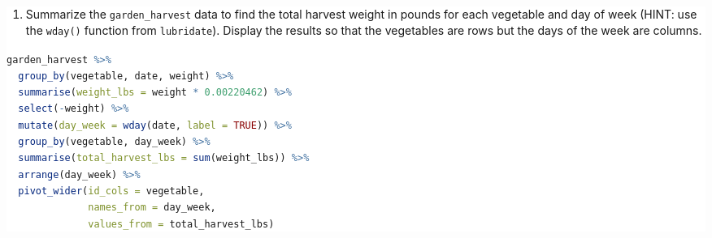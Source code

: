   1. Summarize the `garden_harvest` data to find the total harvest weight in pounds for each vegetable and day of week (HINT: use the `wday()` function from `lubridate`). Display the results so that the vegetables are rows but the days of the week are columns.


```r
garden_harvest %>% 
  group_by(vegetable, date, weight) %>%
  summarise(weight_lbs = weight * 0.00220462) %>% 
  select(-weight) %>% 
  mutate(day_week = wday(date, label = TRUE)) %>% 
  group_by(vegetable, day_week) %>% 
  summarise(total_harvest_lbs = sum(weight_lbs)) %>% 
  arrange(day_week) %>% 
  pivot_wider(id_cols = vegetable,
              names_from = day_week,
              values_from = total_harvest_lbs)
```

<div data-pagedtable="false">
  <script data-pagedtable-source type="application/json">
{"columns":[{"label":["vegetable"],"name":[1],"type":["chr"],"align":["left"]},{"label":["Sun"],"name":[2],"type":["dbl"],"align":["right"]},{"label":["Mon"],"name":[3],"type":["dbl"],"align":["right"]},{"label":["Tue"],"name":[4],"type":["dbl"],"align":["right"]},{"label":["Wed"],"name":[5],"type":["dbl"],"align":["right"]},{"label":["Thu"],"name":[6],"type":["dbl"],"align":["right"]},{"label":["Fri"],"name":[7],"type":["dbl"],"align":["right"]},{"label":["Sat"],"name":[8],"type":["dbl"],"align":["right"]}],"data":[{"1":"beans","2":"1.91361016","3":"6.5080382","4":"4.38719380","5":"4.08295624","6":"3.39291018","7":"1.52559704","8":"4.70906832"},{"1":"beets","2":"0.32187452","3":"0.6724091","4":"0.15873264","5":"0.18298346","6":"11.89172028","7":"0.02425082","8":"0.37919464"},{"1":"broccoli","2":"1.25883802","3":"0.8201186","4":"NA","5":"0.70768302","6":"NA","7":"0.16534650","8":"NA"},{"1":"carrots","2":"2.93655384","3":"0.8708249","4":"0.35273920","5":"5.56225626","6":"2.67420406","7":"2.13848140","8":"2.33028334"},{"1":"corn","2":"1.45725382","3":"0.7583893","4":"0.72752460","5":"5.30211110","6":"NA","7":"3.44802568","8":"1.31615814"},{"1":"cucumbers","2":"3.10410496","3":"4.7752069","4":"10.04645334","5":"5.30652034","6":"3.30693000","7":"7.42956940","8":"9.64080326"},{"1":"jalapeño","2":"0.26234978","3":"5.5534378","4":"0.54895038","5":"0.48060716","6":"0.22487124","7":"1.29411194","8":"1.50796008"},{"1":"kale","2":"0.82673250","3":"2.0679336","4":"0.28219136","5":"0.61729360","6":"0.27998674","7":"0.38139926","8":"1.49032312"},{"1":"lettuce","2":"1.46607230","3":"2.4581513","4":"0.91712192","5":"1.18608556","6":"2.45153744","7":"1.80117454","8":"1.31615814"},{"1":"onions","2":"0.26014516","3":"0.5092672","4":"0.70768302","5":"NA","6":"0.60186126","7":"0.07275246","8":"1.91361016"},{"1":"peas","2":"2.05691046","3":"4.6341112","4":"2.06793356","5":"1.08026380","6":"3.39731942","7":"0.93696350","8":"2.85277828"},{"1":"peppers","2":"0.50265336","3":"2.5264945","4":"1.44402610","5":"2.44271896","6":"0.70988764","7":"0.33510224","8":"1.38229674"},{"1":"radish","2":"0.08157094","3":"0.1962112","4":"0.09479866","5":"NA","6":"0.14770954","7":"0.19400656","8":"0.23148510"},{"1":"rutabaga","2":"19.26396956","3":"NA","4":"NA","5":"NA","6":"NA","7":"3.57809826","8":"6.89825598"},{"1":"spinach","2":"0.48722102","3":"0.1477095","4":"0.49603950","5":"0.21384814","6":"0.23368972","7":"0.19621118","8":"0.26014516"},{"1":"strawberries","2":"0.08157094","3":"0.4784025","4":"NA","5":"NA","6":"0.08818480","7":"0.48722102","8":"0.16975574"},{"1":"Swiss chard","2":"1.24781492","3":"1.0736499","4":"0.07054784","5":"0.90830344","6":"2.23107544","7":"0.61729360","8":"0.73413846"},{"1":"tomatoes","2":"75.60964752","3":"11.4926841","4":"48.75076206","5":"58.26590198","6":"34.51773534","7":"85.07628580","8":"35.12621046"},{"1":"zucchini","2":"12.23564100","3":"12.1959578","4":"16.46851140","5":"2.04147812","6":"34.63017096","7":"18.72163304","8":"3.41495638"},{"1":"basil","2":"NA","3":"0.0661386","4":"0.11023100","5":"NA","6":"0.02645544","7":"0.46737944","8":"0.41005932"},{"1":"hot peppers","2":"NA","3":"1.2588380","4":"0.14109568","5":"0.06834322","6":"NA","7":"NA","8":"NA"},{"1":"potatoes","2":"NA","3":"0.9700328","4":"NA","5":"4.57017726","6":"11.85203712","7":"3.74124014","8":"2.80207202"},{"1":"pumpkins","2":"NA","3":"30.1195184","4":"31.85675900","5":"NA","6":"NA","7":"NA","8":"92.68883866"},{"1":"raspberries","2":"NA","3":"0.1300726","4":"0.33510224","5":"NA","6":"0.28880522","7":"0.57099658","8":"0.53351804"},{"1":"squash","2":"NA","3":"24.3345956","4":"18.46810174","5":"NA","6":"NA","7":"NA","8":"56.22221924"},{"1":"cilantro","2":"NA","3":"NA","4":"0.00440924","5":"NA","6":"NA","7":"0.07275246","8":"0.03747854"},{"1":"edamame","2":"NA","3":"NA","4":"1.40213832","5":"NA","6":"NA","7":"NA","8":"4.68922674"},{"1":"chives","2":"NA","3":"NA","4":"NA","5":"0.01763696","6":"NA","7":"NA","8":"NA"},{"1":"kohlrabi","2":"NA","3":"NA","4":"NA","5":"NA","6":"0.42108242","7":"NA","8":"NA"},{"1":"apple","2":"NA","3":"NA","4":"NA","5":"NA","6":"NA","7":"NA","8":"0.34392072"},{"1":"asparagus","2":"NA","3":"NA","4":"NA","5":"NA","6":"NA","7":"NA","8":"0.04409240"}],"options":{"columns":{"min":{},"max":[10]},"rows":{"min":[10],"max":[10]},"pages":{}}}
  </script>